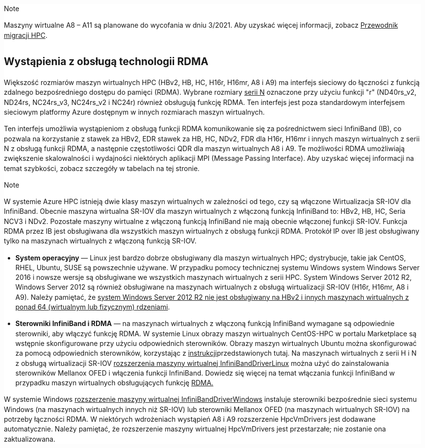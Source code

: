 > [!NOTE]
> Maszyny wirtualne A8 – A11 są planowane do wycofania w dniu 3/2021. Aby uzyskać więcej informacji, zobacz [Przewodnik migracji HPC](https://azure.microsoft.com/resources/hpc-migration-guide/).

## <a name="rdma-capable-instances"></a>Wystąpienia z obsługą technologii RDMA

Większość rozmiarów maszyn wirtualnych HPC (HBv2, HB, HC, H16r, H16mr, A8 i A9) ma interfejs sieciowy do łączności z funkcją zdalnego bezpośredniego dostępu do pamięci (RDMA). Wybrane rozmiary [serii N](./nc-series.md) oznaczone przy użyciu funkcji "r" (ND40rs_v2, ND24rs, NC24rs_v3, NC24rs_v2 i NC24r) również obsługują funkcję RDMA. Ten interfejs jest poza standardowym interfejsem sieciowym platformy Azure dostępnym w innych rozmiarach maszyn wirtualnych.

Ten interfejs umożliwia wystąpieniom z obsługą funkcji RDMA komunikowanie się za pośrednictwem sieci InfiniBand (IB), co pozwala na korzystanie z stawek za HBv2, EDR stawek za HB, HC, NDv2, FDR dla H16r, H16mr i innych maszyn wirtualnych z serii N z obsługą funkcji RDMA, a następnie częstotliwości QDR dla maszyn wirtualnych A8 i A9. Te możliwości RDMA umożliwiają zwiększenie skalowalności i wydajności niektórych aplikacji MPI (Message Passing Interface). Aby uzyskać więcej informacji na temat szybkości, zobacz szczegóły w tabelach na tej stronie.

> [!NOTE]
> W systemie Azure HPC istnieją dwie klasy maszyn wirtualnych w zależności od tego, czy są włączone Wirtualizacja SR-IOV dla InfiniBand. Obecnie maszyna wirtualna SR-IOV dla maszyn wirtualnych z włączoną funkcją InfiniBand to: HBv2, HB, HC, Seria NCV3 i NDv2. Pozostałe maszyny wirtualne z włączoną funkcją InfiniBand nie mają obecnie włączonej funkcji SR-IOV.
> Funkcja RDMA przez IB jest obsługiwana dla wszystkich maszyn wirtualnych z obsługą funkcji RDMA.
> Protokół IP over IB jest obsługiwany tylko na maszynach wirtualnych z włączoną funkcją SR-IOV.

- **System operacyjny** — Linux jest bardzo dobrze obsługiwany dla maszyn wirtualnych HPC; dystrybucje, takie jak CentOS, RHEL, Ubuntu, SUSE są powszechnie używane. W przypadku pomocy technicznej systemu Windows system Windows Server 2016 i nowsze wersje są obsługiwane we wszystkich maszynach wirtualnych z serii HPC. System Windows Server 2012 R2, Windows Server 2012 są również obsługiwane na maszynach wirtualnych z obsługą wirtualizacji SR-IOV (H16r, H16mr, A8 i A9). Należy pamiętać, że [system Windows Server 2012 R2 nie jest obsługiwany na HBv2 i innych maszynach wirtualnych z ponad 64 (wirtualnym lub fizycznym) rdzeniami](/windows-server/virtualization/hyper-v/supported-windows-guest-operating-systems-for-hyper-v-on-windows).

- **Sterowniki InfiniBand i RDMA** — na maszynach wirtualnych z włączoną funkcją InfiniBand wymagane są odpowiednie sterowniki, aby włączyć funkcję RDMA. W systemie Linux obrazy maszyn wirtualnych CentOS-HPC w portalu Marketplace są wstępnie skonfigurowane przy użyciu odpowiednich sterowników. Obrazy maszyn wirtualnych Ubuntu można skonfigurować za pomocą odpowiednich sterowników, korzystając z [instrukcji](https://techcommunity.microsoft.com/t5/azure-compute/configuring-infiniband-for-ubuntu-hpc-and-gpu-vms/ba-p/1221351)przedstawionych tutaj. Na maszynach wirtualnych z serii H i N z obsługą wirtualizacji SR-IOV [rozszerzenia maszyny wirtualnej InfiniBandDriverLinux](./extensions/hpc-compute-infiniband-linux.md) można użyć do zainstalowania sterowników Mellanox OFED i włączenia funkcji InfiniBand. Dowiedz się więcej na temat włączania funkcji InfiniBand w przypadku maszyn wirtualnych obsługujących funkcję [RDMA.](./workloads/hpc/overview.md)

W systemie Windows [rozszerzenie maszyny wirtualnej InfiniBandDriverWindows](./extensions/hpc-compute-infiniband-windows.md) instaluje sterowniki bezpośrednie sieci systemu Windows (na maszynach wirtualnych innych niż SR-IOV) lub sterowniki Mellanox OFED (na maszynach wirtualnych SR-IOV) na potrzeby łączności RDMA. W niektórych wdrożeniach wystąpień A8 i A9 rozszerzenie HpcVmDrivers jest dodawane automatycznie. Należy pamiętać, że rozszerzenie maszyny wirtualnej HpcVmDrivers jest przestarzałe; nie zostanie ona zaktualizowana.
